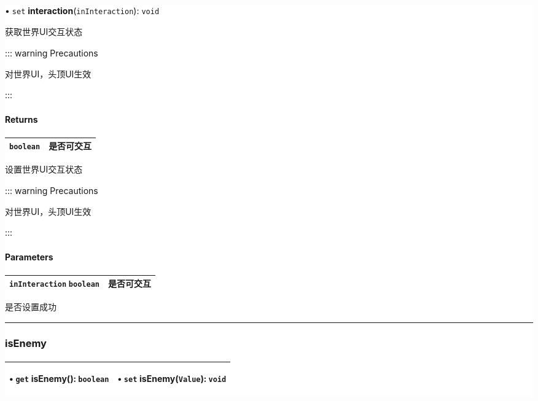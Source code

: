 • `set` **interaction**(`inInteraction`): `void` <Badge type="tip" text="client" />

</th>
</tr></thead>
<tbody><tr>
<td style="text-align: left">


获取世界UI交互状态

::: warning Precautions

对世界UI，头顶UI生效

:::

#### Returns

| `boolean` | 是否可交互 |
| :------ | :------ |


</td>
<td style="text-align: left">


设置世界UI交互状态

::: warning Precautions

对世界UI，头顶UI生效

:::

#### Parameters

| `inInteraction` `boolean` | 是否可交互 |
| :------ | :------ |


是否设置成功


</td>
</tr></tbody>
</table>

___

### isEnemy <Score text="isEnemy" /> 

<table class="get-set-table">
<thead><tr>
<th style="text-align: left">

• `get` **isEnemy**(): `boolean`

</th>
<th style="text-align: left">

• `set` **isEnemy**(`Value`): `void`
